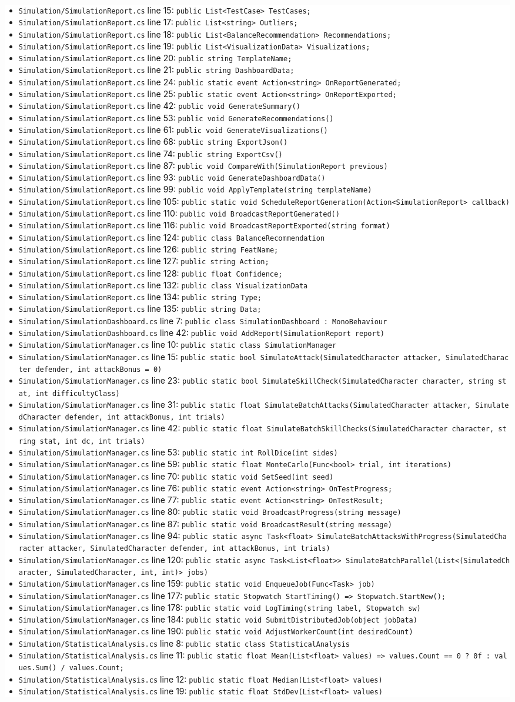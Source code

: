 - `Simulation/SimulationReport.cs` line 15: `public List<TestCase> TestCases;`
- `Simulation/SimulationReport.cs` line 17: `public List<string> Outliers;`
- `Simulation/SimulationReport.cs` line 18: `public List<BalanceRecommendation> Recommendations;`
- `Simulation/SimulationReport.cs` line 19: `public List<VisualizationData> Visualizations;`
- `Simulation/SimulationReport.cs` line 20: `public string TemplateName;`
- `Simulation/SimulationReport.cs` line 21: `public string DashboardData;`
- `Simulation/SimulationReport.cs` line 24: `public static event Action<string> OnReportGenerated;`
- `Simulation/SimulationReport.cs` line 25: `public static event Action<string> OnReportExported;`
- `Simulation/SimulationReport.cs` line 42: `public void GenerateSummary()`
- `Simulation/SimulationReport.cs` line 53: `public void GenerateRecommendations()`
- `Simulation/SimulationReport.cs` line 61: `public void GenerateVisualizations()`
- `Simulation/SimulationReport.cs` line 68: `public string ExportJson()`
- `Simulation/SimulationReport.cs` line 74: `public string ExportCsv()`
- `Simulation/SimulationReport.cs` line 87: `public void CompareWith(SimulationReport previous)`
- `Simulation/SimulationReport.cs` line 93: `public void GenerateDashboardData()`
- `Simulation/SimulationReport.cs` line 99: `public void ApplyTemplate(string templateName)`
- `Simulation/SimulationReport.cs` line 105: `public static void ScheduleReportGeneration(Action<SimulationReport> callback)`
- `Simulation/SimulationReport.cs` line 110: `public void BroadcastReportGenerated()`
- `Simulation/SimulationReport.cs` line 116: `public void BroadcastReportExported(string format)`
- `Simulation/SimulationReport.cs` line 124: `public class BalanceRecommendation`
- `Simulation/SimulationReport.cs` line 126: `public string FeatName;`
- `Simulation/SimulationReport.cs` line 127: `public string Action;`
- `Simulation/SimulationReport.cs` line 128: `public float Confidence;`
- `Simulation/SimulationReport.cs` line 132: `public class VisualizationData`
- `Simulation/SimulationReport.cs` line 134: `public string Type;`
- `Simulation/SimulationReport.cs` line 135: `public string Data;`
- `Simulation/SimulationDashboard.cs` line 7: `public class SimulationDashboard : MonoBehaviour`
- `Simulation/SimulationDashboard.cs` line 42: `public void AddReport(SimulationReport report)`
- `Simulation/SimulationManager.cs` line 10: `public static class SimulationManager`
- `Simulation/SimulationManager.cs` line 15: `public static bool SimulateAttack(SimulatedCharacter attacker, SimulatedCharacter defender, int attackBonus = 0)`
- `Simulation/SimulationManager.cs` line 23: `public static bool SimulateSkillCheck(SimulatedCharacter character, string stat, int difficultyClass)`
- `Simulation/SimulationManager.cs` line 31: `public static float SimulateBatchAttacks(SimulatedCharacter attacker, SimulatedCharacter defender, int attackBonus, int trials)`
- `Simulation/SimulationManager.cs` line 42: `public static float SimulateBatchSkillChecks(SimulatedCharacter character, string stat, int dc, int trials)`
- `Simulation/SimulationManager.cs` line 53: `public static int RollDice(int sides)`
- `Simulation/SimulationManager.cs` line 59: `public static float MonteCarlo(Func<bool> trial, int iterations)`
- `Simulation/SimulationManager.cs` line 70: `public static void SetSeed(int seed)`
- `Simulation/SimulationManager.cs` line 76: `public static event Action<string> OnTestProgress;`
- `Simulation/SimulationManager.cs` line 77: `public static event Action<string> OnTestResult;`
- `Simulation/SimulationManager.cs` line 80: `public static void BroadcastProgress(string message)`
- `Simulation/SimulationManager.cs` line 87: `public static void BroadcastResult(string message)`
- `Simulation/SimulationManager.cs` line 94: `public static async Task<float> SimulateBatchAttacksWithProgress(SimulatedCharacter attacker, SimulatedCharacter defender, int attackBonus, int trials)`
- `Simulation/SimulationManager.cs` line 120: `public static async Task<List<float>> SimulateBatchParallel(List<(SimulatedCharacter, SimulatedCharacter, int, int)> jobs)`
- `Simulation/SimulationManager.cs` line 159: `public static void EnqueueJob(Func<Task> job)`
- `Simulation/SimulationManager.cs` line 177: `public static Stopwatch StartTiming() => Stopwatch.StartNew();`
- `Simulation/SimulationManager.cs` line 178: `public static void LogTiming(string label, Stopwatch sw)`
- `Simulation/SimulationManager.cs` line 184: `public static void SubmitDistributedJob(object jobData)`
- `Simulation/SimulationManager.cs` line 190: `public static void AdjustWorkerCount(int desiredCount)`
- `Simulation/StatisticalAnalysis.cs` line 8: `public static class StatisticalAnalysis`
- `Simulation/StatisticalAnalysis.cs` line 11: `public static float Mean(List<float> values) => values.Count == 0 ? 0f : values.Sum() / values.Count;`
- `Simulation/StatisticalAnalysis.cs` line 12: `public static float Median(List<float> values)`
- `Simulation/StatisticalAnalysis.cs` line 19: `public static float StdDev(List<float> values)`